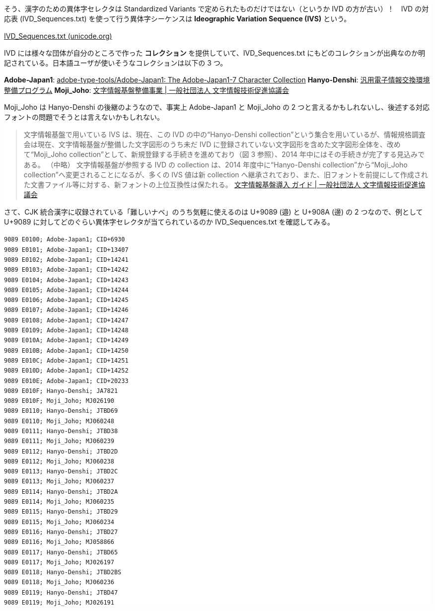 そう、漢字のための異体字セレクタは Standardized Variants で定められたものだけではない（というか IVD の方が古い）！　IVD の対応表 (IVD_Sequences.txt) を使って行う異体字シーケンスは **Ideographic Variation Sequence (IVS)** という。

[IVD_Sequences.txt (unicode.org)](https://www.unicode.org/ivd/data/2020-11-06/IVD_Sequences.txt)

IVD には様々な団体が自分のところで作った **コレクション** を提供していて、IVD_Sequences.txt にもどのコレクションが出典なのか明記されている。日本語ユーザが使いそうなコレクションは以下の 3 つ。

**Adobe-Japan1**: [adobe-type-tools/Adobe-Japan1: The Adobe-Japan1-7 Character Collection](https://github.com/adobe-type-tools/Adobe-Japan1) 
**Hanyo-Denshi**: [汎用電子情報交換環境整備プログラム](http://kanji-database.sourceforge.net/ivd/hanyo-denshi.html?lang=en)
**Moji_Joho**: [文字情報基盤整備事業 | 一般社団法人 文字情報技術促進協議会](https://moji.or.jp/mojikiban/)

Moji_Joho は Hanyo-Denshi の後継のようなので、事実上 Adobe-Japan1 と Moji_Joho の 2 つと言えるかもしれないし、後述する対応フォントの問題でそうとは言えないかもしれない。

> ⽂字情報基盤で⽤いている IVS は、現在、この IVD の中の“Hanyo-Denshi collection”という集合を⽤いているが、情報規格調査会は現在、⽂字情報基盤が整備した⽂字図形のうち未だ IVD に登録されていない⽂字図形を含めた⽂字図形全体を、改めて“Moji_Joho collection”として、新規登録する⼿続きを進めており（図 3 参照）、2014 年中にはその⼿続きが完了する⾒込みである。
> （中略）
> ⽂字情報基盤が参照する IVD の collection は、2014 年度中に“Hanyo-Denshi collection”から“Moji_Joho collection”へ変更されることになるが、多くの IVS 値は新 collection へ継承されており、また、旧フォントを前提にして作成された⽂書ファイル等に対する、新フォントの上位互換性は保たれる。
[文字情報基盤導入 ガイド | 一般社団法人 文字情報技術促進協議会](https://moji.or.jp/wp-content/mojikiban/2014/03/guide.1.0.pdf#page=13)

さて、CJK 統合漢字に収録されている「難しいナベ」のうち気軽に使えるのは U+9089 (邉) と U+908A (邊) の 2 つなので、例として U+9089 に対してどのぐらい異体字セレクタが当てられているのか IVD_Sequences.txt を確認してみる。

```
9089 E0100; Adobe-Japan1; CID+6930
9089 E0101; Adobe-Japan1; CID+13407
9089 E0102; Adobe-Japan1; CID+14241
9089 E0103; Adobe-Japan1; CID+14242
9089 E0104; Adobe-Japan1; CID+14243
9089 E0105; Adobe-Japan1; CID+14244
9089 E0106; Adobe-Japan1; CID+14245
9089 E0107; Adobe-Japan1; CID+14246
9089 E0108; Adobe-Japan1; CID+14247
9089 E0109; Adobe-Japan1; CID+14248
9089 E010A; Adobe-Japan1; CID+14249
9089 E010B; Adobe-Japan1; CID+14250
9089 E010C; Adobe-Japan1; CID+14251
9089 E010D; Adobe-Japan1; CID+14252
9089 E010E; Adobe-Japan1; CID+20233
9089 E010F; Hanyo-Denshi; JA7821
9089 E010F; Moji_Joho; MJ026190
9089 E0110; Hanyo-Denshi; JTBD69
9089 E0110; Moji_Joho; MJ060248
9089 E0111; Hanyo-Denshi; JTBD38
9089 E0111; Moji_Joho; MJ060239
9089 E0112; Hanyo-Denshi; JTBD2D
9089 E0112; Moji_Joho; MJ060238
9089 E0113; Hanyo-Denshi; JTBD2C
9089 E0113; Moji_Joho; MJ060237
9089 E0114; Hanyo-Denshi; JTBD2A
9089 E0114; Moji_Joho; MJ060235
9089 E0115; Hanyo-Denshi; JTBD29
9089 E0115; Moji_Joho; MJ060234
9089 E0116; Hanyo-Denshi; JTBD27
9089 E0116; Moji_Joho; MJ058866
9089 E0117; Hanyo-Denshi; JTBD65
9089 E0117; Moji_Joho; MJ026197
9089 E0118; Hanyo-Denshi; JTBD2BS
9089 E0118; Moji_Joho; MJ060236
9089 E0119; Hanyo-Denshi; JTBD47
9089 E0119; Moji_Joho; MJ026191
```